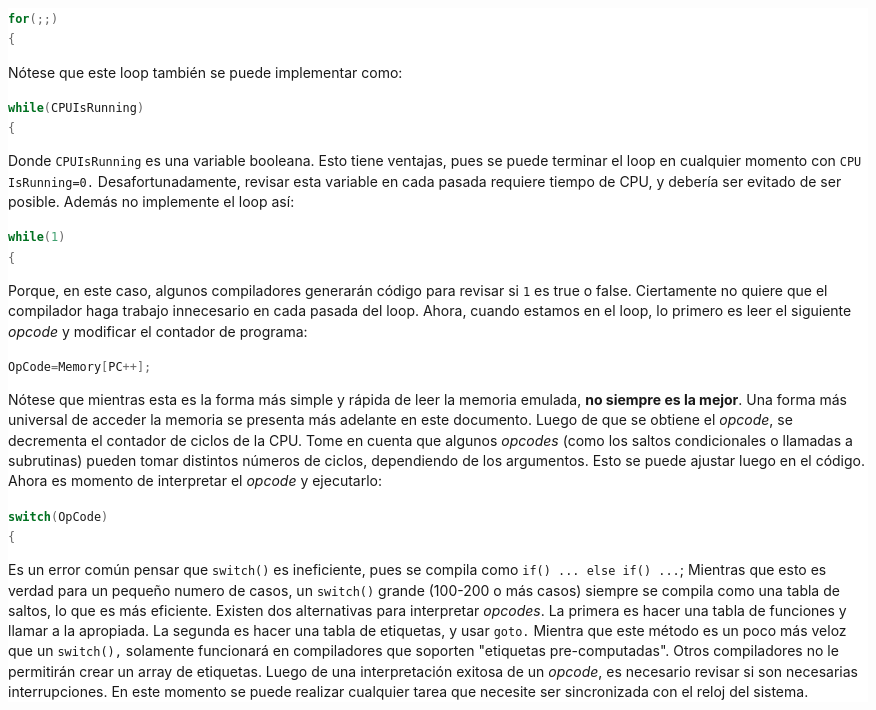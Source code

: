 ```C
for(;;)
{
```

Nótese que este loop también se puede implementar como:

```C
while(CPUIsRunning)
{
```


Donde `CPUIsRunning` es una variable booleana. Esto tiene ventajas, pues se
puede terminar el loop en cualquier momento con `CPUIsRunning=0.`
Desafortunadamente, revisar esta variable en cada pasada requiere tiempo de
CPU, y debería ser evitado de ser posible. Además no implemente el loop así:

```C
while(1)
{
```

Porque, en este caso, algunos compiladores generarán código para revisar si `1`
es true o false. Ciertamente no quiere que el compilador haga trabajo
innecesario en cada pasada del loop. Ahora, cuando estamos en el loop, lo
primero es leer el siguiente *opcode* y modificar el contador de programa:

```C
OpCode=Memory[PC++];
```

Nótese que mientras esta es la forma más simple y rápida de leer la memoria
emulada, **no siempre es la mejor**. Una forma más universal de acceder la
memoria se presenta más adelante en este documento. Luego de que se obtiene el
*opcode*, se decrementa el contador de ciclos de la CPU. Tome en cuenta que
algunos *opcodes* (como los saltos condicionales o llamadas a subrutinas) pueden
tomar distintos números de ciclos, dependiendo de los argumentos. Esto se puede
ajustar luego en el código. Ahora es momento de interpretar el *opcode* y
ejecutarlo:

```C
switch(OpCode)
{
```


Es un error común pensar que `switch()` es ineficiente, pues se compila como
`if() ... else if() ...`; Mientras que esto es verdad para un pequeño numero de
casos, un `switch()` grande (100-200 o más casos) siempre se compila como una
tabla de saltos, lo que es más eficiente. Existen dos alternativas para
interpretar *opcodes*. La primera es hacer una tabla de funciones y llamar a la
apropiada. La segunda es hacer una tabla de etiquetas, y usar `goto.` Mientra
que este método es un poco más veloz que un `switch(),` solamente funcionará en
compiladores que soporten "etiquetas pre-computadas". Otros compiladores no le
permitirán crear un array de etiquetas. Luego de una interpretación exitosa de
un *opcode*, es necesario revisar si son necesarias interrupciones. En este
momento se puede realizar cualquier tarea que necesite ser sincronizada con el
reloj del sistema.
